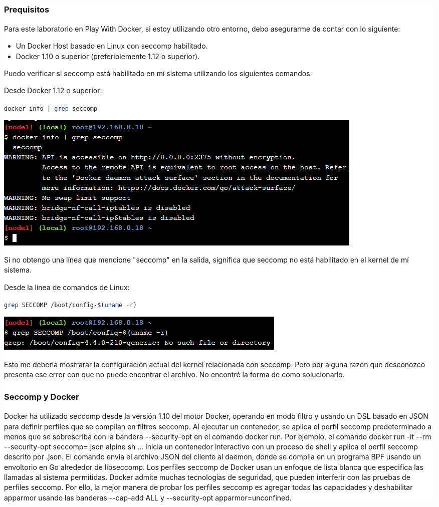 ### Prequisitos

Para este laboratorio en Play With Docker, si estoy utilizando otro entorno, debo asegurarme de contar con lo siguiente:

- Un Docker Host basado en Linux con seccomp habilitado.
- Docker 1.10 o superior (preferiblemente 1.12 o superior).

Puedo verificar si seccomp está habilitado en mí sistema utilizando los siguientes comandos:

Desde Docker 1.12 o superior:

```bash
docker info | grep seccomp
```

![Descripción](Imagenes6/Captura2.PNG)

Si no obtengo una línea que mencione "seccomp" en la salida, significa que seccomp no está habilitado en el kernel de mí sistema.

Desde la línea de comandos de Linux:

```bash
grep SECCOMP /boot/config-$(uname -r)
```

![Descripción](Imagenes6/Captura4.PNG)

Esto me debería mostrarar la configuración actual del kernel relacionada con seccomp. Pero por alguna razón que desconozco presenta ese error con que no puede encontrar el archivo. No encontré la forma de como solucionarlo.

### Seccomp y Docker
Docker ha utilizado seccomp desde la versión 1.10 del motor Docker, operando en modo filtro y usando un DSL basado en JSON para definir perfiles que se compilan en filtros seccomp. Al ejecutar un contenedor, se aplica el perfil seccomp predeterminado a menos que se sobrescriba con la bandera --security-opt en el comando docker run. Por ejemplo, el comando docker run -it --rm --security-opt seccomp=<profile>.json alpine sh ... inicia un contenedor interactivo con un proceso de shell y aplica el perfil seccomp descrito por <profile>.json. El comando envía el archivo JSON del cliente al daemon, donde se compila en un programa BPF usando un envoltorio en Go alrededor de libseccomp. Los perfiles seccomp de Docker usan un enfoque de lista blanca que especifica las llamadas al sistema permitidas. Docker admite muchas tecnologías de seguridad, que pueden interferir con las pruebas de perfiles seccomp. Por ello, la mejor manera de probar los perfiles seccomp es agregar todas las capacidades y deshabilitar apparmor usando las banderas --cap-add ALL y --security-opt apparmor=unconfined.

